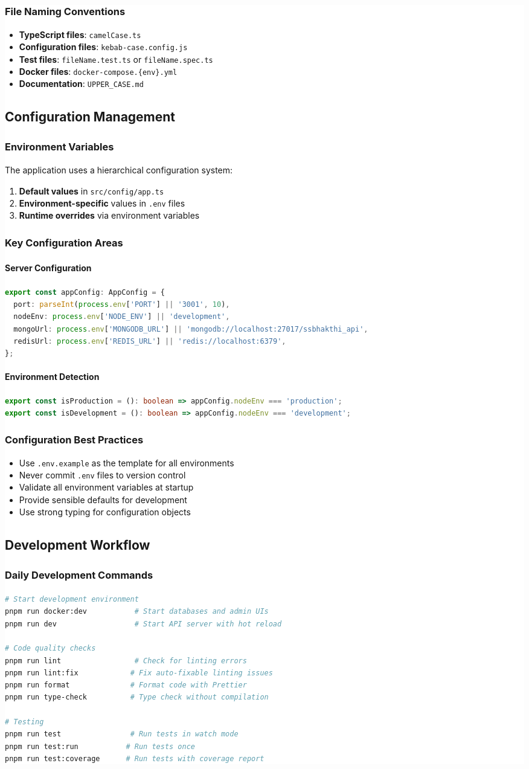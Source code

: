### File Naming Conventions

- **TypeScript files**: `camelCase.ts`
- **Configuration files**: `kebab-case.config.js`
- **Test files**: `fileName.test.ts` or `fileName.spec.ts`
- **Docker files**: `docker-compose.{env}.yml`
- **Documentation**: `UPPER_CASE.md`

## Configuration Management

### Environment Variables

The application uses a hierarchical configuration system:

1. **Default values** in `src/config/app.ts`
2. **Environment-specific** values in `.env` files
3. **Runtime overrides** via environment variables

### Key Configuration Areas

#### Server Configuration

```typescript
export const appConfig: AppConfig = {
  port: parseInt(process.env['PORT'] || '3001', 10),
  nodeEnv: process.env['NODE_ENV'] || 'development',
  mongoUrl: process.env['MONGODB_URL'] || 'mongodb://localhost:27017/ssbhakthi_api',
  redisUrl: process.env['REDIS_URL'] || 'redis://localhost:6379',
};
```

#### Environment Detection

```typescript
export const isProduction = (): boolean => appConfig.nodeEnv === 'production';
export const isDevelopment = (): boolean => appConfig.nodeEnv === 'development';
```

### Configuration Best Practices

- Use `.env.example` as the template for all environments
- Never commit `.env` files to version control
- Validate all environment variables at startup
- Provide sensible defaults for development
- Use strong typing for configuration objects

## Development Workflow

### Daily Development Commands

```bash
# Start development environment
pnpm run docker:dev           # Start databases and admin UIs
pnpm run dev                  # Start API server with hot reload

# Code quality checks
pnpm run lint                 # Check for linting errors
pnpm run lint:fix            # Fix auto-fixable linting issues
pnpm run format              # Format code with Prettier
pnpm run type-check          # Type check without compilation

# Testing
pnpm run test                # Run tests in watch mode
pnpm run test:run           # Run tests once
pnpm run test:coverage      # Run tests with coverage report
```